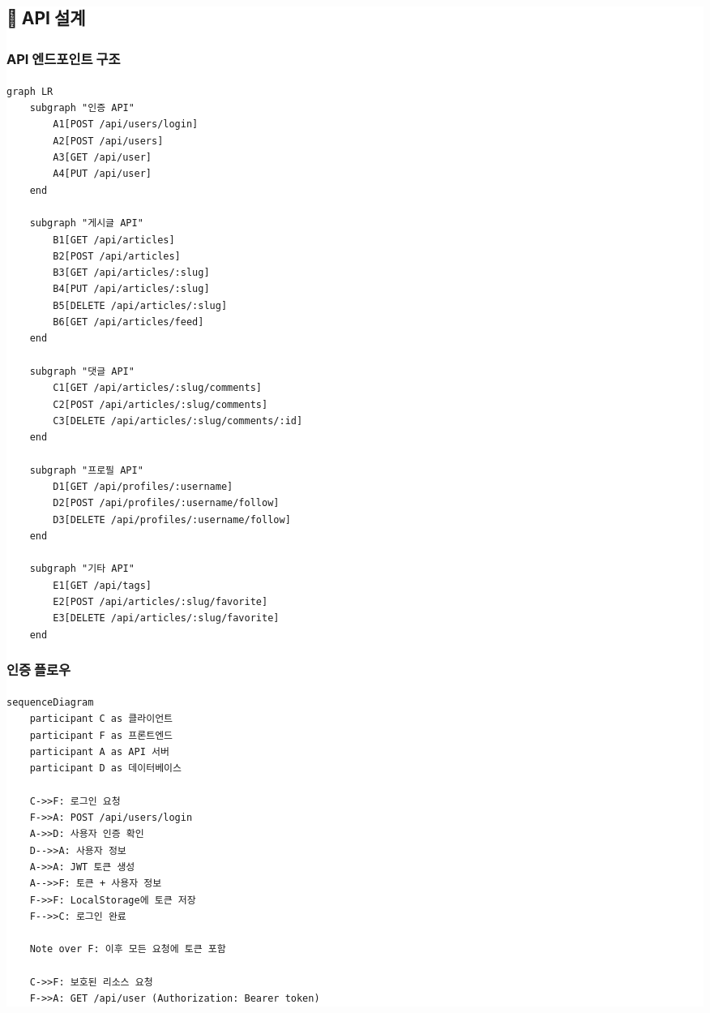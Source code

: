 ## 🔌 API 설계

### API 엔드포인트 구조

```mermaid
graph LR
    subgraph "인증 API"
        A1[POST /api/users/login]
        A2[POST /api/users]
        A3[GET /api/user]
        A4[PUT /api/user]
    end

    subgraph "게시글 API"
        B1[GET /api/articles]
        B2[POST /api/articles]
        B3[GET /api/articles/:slug]
        B4[PUT /api/articles/:slug]
        B5[DELETE /api/articles/:slug]
        B6[GET /api/articles/feed]
    end

    subgraph "댓글 API"
        C1[GET /api/articles/:slug/comments]
        C2[POST /api/articles/:slug/comments]
        C3[DELETE /api/articles/:slug/comments/:id]
    end

    subgraph "프로필 API"
        D1[GET /api/profiles/:username]
        D2[POST /api/profiles/:username/follow]
        D3[DELETE /api/profiles/:username/follow]
    end

    subgraph "기타 API"
        E1[GET /api/tags]
        E2[POST /api/articles/:slug/favorite]
        E3[DELETE /api/articles/:slug/favorite]
    end
```

### 인증 플로우

```mermaid
sequenceDiagram
    participant C as 클라이언트
    participant F as 프론트엔드
    participant A as API 서버
    participant D as 데이터베이스

    C->>F: 로그인 요청
    F->>A: POST /api/users/login
    A->>D: 사용자 인증 확인
    D-->>A: 사용자 정보
    A->>A: JWT 토큰 생성
    A-->>F: 토큰 + 사용자 정보
    F->>F: LocalStorage에 토큰 저장
    F-->>C: 로그인 완료

    Note over F: 이후 모든 요청에 토큰 포함

    C->>F: 보호된 리소스 요청
    F->>A: GET /api/user (Authorization: Bearer token)
```